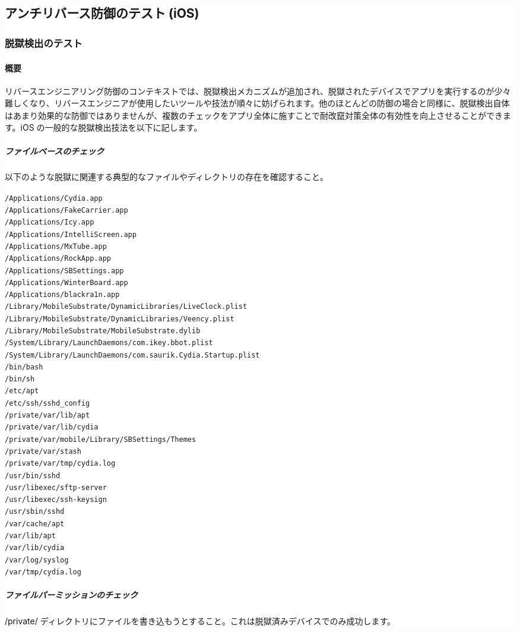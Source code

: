 ## アンチリバース防御のテスト (iOS)


### 脱獄検出のテスト

#### 概要

リバースエンジニアリング防御のコンテキストでは、脱獄検出メカニズムが追加され、脱獄されたデバイスでアプリを実行するのが少々難しくなり、リバースエンジニアが使用したいツールや技法が順々に妨げられます。他のほとんどの防御の場合と同様に、脱獄検出自体はあまり効果的な防御ではありませんが、複数のチェックをアプリ全体に施すことで耐改竄対策全体の有効性を向上させることができます。iOS の一般的な脱獄検出技法を以下に記します。

##### ファイルベースのチェック

以下のような脱獄に関連する典型的なファイルやディレクトリの存在を確認すること。

```
/Applications/Cydia.app
/Applications/FakeCarrier.app
/Applications/Icy.app
/Applications/IntelliScreen.app
/Applications/MxTube.app
/Applications/RockApp.app
/Applications/SBSettings.app
/Applications/WinterBoard.app
/Applications/blackra1n.app
/Library/MobileSubstrate/DynamicLibraries/LiveClock.plist
/Library/MobileSubstrate/DynamicLibraries/Veency.plist
/Library/MobileSubstrate/MobileSubstrate.dylib
/System/Library/LaunchDaemons/com.ikey.bbot.plist
/System/Library/LaunchDaemons/com.saurik.Cydia.Startup.plist
/bin/bash
/bin/sh
/etc/apt
/etc/ssh/sshd_config
/private/var/lib/apt
/private/var/lib/cydia
/private/var/mobile/Library/SBSettings/Themes
/private/var/stash
/private/var/tmp/cydia.log
/usr/bin/sshd
/usr/libexec/sftp-server
/usr/libexec/ssh-keysign
/usr/sbin/sshd
/var/cache/apt
/var/lib/apt
/var/lib/cydia
/var/log/syslog
/var/tmp/cydia.log
```

##### ファイルパーミッションのチェック

/private/ ディレクトリにファイルを書き込もうとすること。これは脱獄済みデバイスでのみ成功します。
